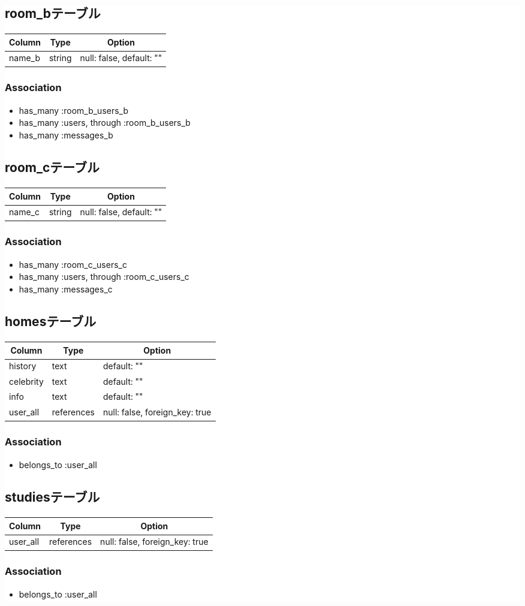 ## room_bテーブル

| Column | Type   | Option                   |
| ------ | ------ | ------------------------ |
| name_b | string | null: false, default: "" |

### Association

- has_many :room_b_users_b
- has_many :users, through :room_b_users_b
- has_many :messages_b

## room_cテーブル

| Column | Type   | Option                   |
| ------ | ------ | ------------------------ |
| name_c | string | null: false, default: "" |

### Association

- has_many :room_c_users_c
- has_many :users, through :room_c_users_c
- has_many :messages_c

## homesテーブル

| Column    | Type       | Option                         |
| --------- | ---------- | ------------------------------ |
| history   | text       |              default: ""       |
| celebrity | text       |              default: ""       |
| info      | text       |              default: ""       |
| user_all  | references | null: false, foreign_key: true |

### Association

- belongs_to :user_all

## studiesテーブル

| Column   | Type       | Option                         |
| -------- | ---------- | ------------------------------ |
| user_all | references | null: false, foreign_key: true |

### Association

- belongs_to :user_all
